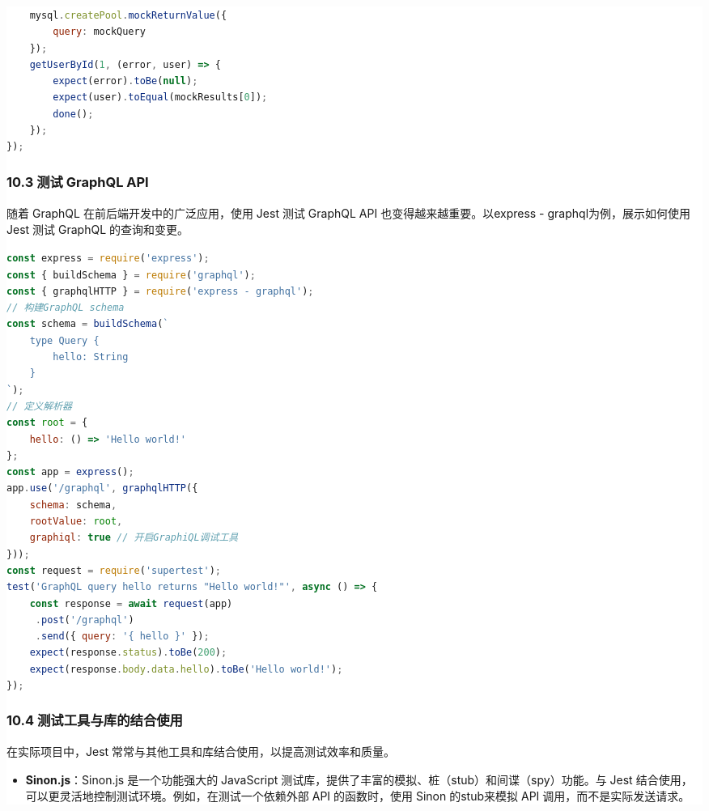 ```javascript
    mysql.createPool.mockReturnValue({
        query: mockQuery
    });
    getUserById(1, (error, user) => {
        expect(error).toBe(null);
        expect(user).toEqual(mockResults[0]);
        done();
    });
});
```

### 10.3 测试 GraphQL API

随着 GraphQL 在前后端开发中的广泛应用，使用 Jest 测试 GraphQL API 也变得越来越重要。以express - graphql为例，展示如何使用 Jest 测试 GraphQL 的查询和变更。

```javascript
const express = require('express');
const { buildSchema } = require('graphql');
const { graphqlHTTP } = require('express - graphql');
// 构建GraphQL schema
const schema = buildSchema(`
    type Query {
        hello: String
    }
`);
// 定义解析器
const root = {
    hello: () => 'Hello world!'
};
const app = express();
app.use('/graphql', graphqlHTTP({
    schema: schema,
    rootValue: root,
    graphiql: true // 开启GraphiQL调试工具
}));
const request = require('supertest');
test('GraphQL query hello returns "Hello world!"', async () => {
    const response = await request(app)
     .post('/graphql')
     .send({ query: '{ hello }' });
    expect(response.status).toBe(200);
    expect(response.body.data.hello).toBe('Hello world!');
});
```

### 10.4 测试工具与库的结合使用

在实际项目中，Jest 常常与其他工具和库结合使用，以提高测试效率和质量。

-   **Sinon.js**：Sinon.js 是一个功能强大的 JavaScript 测试库，提供了丰富的模拟、桩（stub）和间谍（spy）功能。与 Jest 结合使用，可以更灵活地控制测试环境。例如，在测试一个依赖外部 API 的函数时，使用 Sinon 的stub来模拟 API 调用，而不是实际发送请求。
